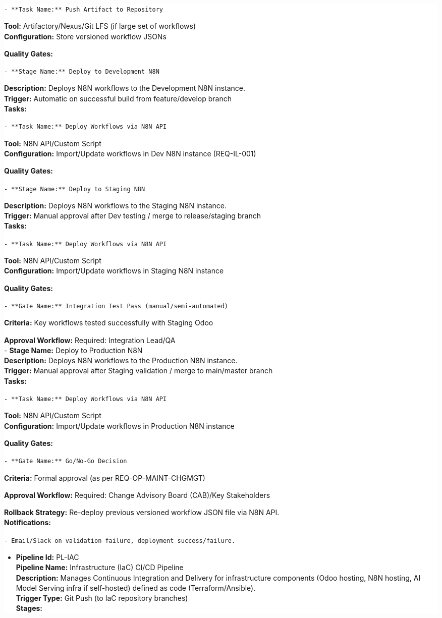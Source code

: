     - **Task Name:** Push Artifact to Repository  
**Tool:** Artifactory/Nexus/Git LFS (if large set of workflows)  
**Configuration:** Store versioned workflow JSONs  
    
**Quality Gates:**
    
    
    - **Stage Name:** Deploy to Development N8N  
**Description:** Deploys N8N workflows to the Development N8N instance.  
**Trigger:** Automatic on successful build from feature/develop branch  
**Tasks:**
    
    - **Task Name:** Deploy Workflows via N8N API  
**Tool:** N8N API/Custom Script  
**Configuration:** Import/Update workflows in Dev N8N instance (REQ-IL-001)  
    
**Quality Gates:**
    
    
    - **Stage Name:** Deploy to Staging N8N  
**Description:** Deploys N8N workflows to the Staging N8N instance.  
**Trigger:** Manual approval after Dev testing / merge to release/staging branch  
**Tasks:**
    
    - **Task Name:** Deploy Workflows via N8N API  
**Tool:** N8N API/Custom Script  
**Configuration:** Import/Update workflows in Staging N8N instance  
    
**Quality Gates:**
    
    - **Gate Name:** Integration Test Pass (manual/semi-automated)  
**Criteria:** Key workflows tested successfully with Staging Odoo  
    
**Approval Workflow:** Required: Integration Lead/QA  
    - **Stage Name:** Deploy to Production N8N  
**Description:** Deploys N8N workflows to the Production N8N instance.  
**Trigger:** Manual approval after Staging validation / merge to main/master branch  
**Tasks:**
    
    - **Task Name:** Deploy Workflows via N8N API  
**Tool:** N8N API/Custom Script  
**Configuration:** Import/Update workflows in Production N8N instance  
    
**Quality Gates:**
    
    - **Gate Name:** Go/No-Go Decision  
**Criteria:** Formal approval (as per REQ-OP-MAINT-CHGMGT)  
    
**Approval Workflow:** Required: Change Advisory Board (CAB)/Key Stakeholders  
    
**Rollback Strategy:** Re-deploy previous versioned workflow JSON file via N8N API.  
**Notifications:**
    
    - Email/Slack on validation failure, deployment success/failure.
    
  - **Pipeline Id:** PL-IAC  
**Pipeline Name:** Infrastructure (IaC) CI/CD Pipeline  
**Description:** Manages Continuous Integration and Delivery for infrastructure components (Odoo hosting, N8N hosting, AI Model Serving infra if self-hosted) defined as code (Terraform/Ansible).  
**Trigger Type:** Git Push (to IaC repository branches)  
**Stages:**
    